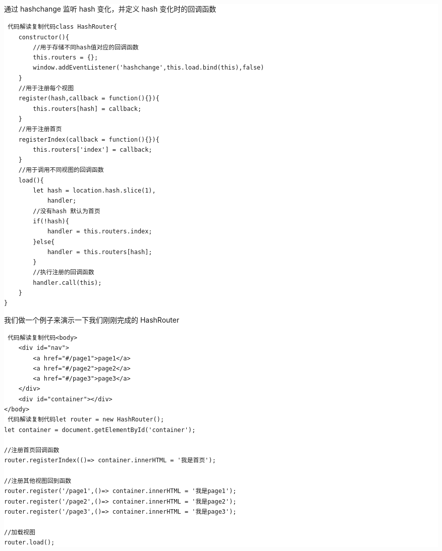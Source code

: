 通过 hashchange 监听 hash 变化，并定义 hash 变化时的回调函数

```
 代码解读复制代码class HashRouter{
    constructor(){
        //用于存储不同hash值对应的回调函数
        this.routers = {};
        window.addEventListener('hashchange',this.load.bind(this),false)
    }
    //用于注册每个视图
    register(hash,callback = function(){}){
        this.routers[hash] = callback;
    }
    //用于注册首页
    registerIndex(callback = function(){}){
        this.routers['index'] = callback;
    }
    //用于调用不同视图的回调函数
    load(){
        let hash = location.hash.slice(1),
            handler;
        //没有hash 默认为首页
        if(!hash){
            handler = this.routers.index;
        }else{
            handler = this.routers[hash];
        }
        //执行注册的回调函数
        handler.call(this);
    }
}
```

我们做一个例子来演示一下我们刚刚完成的 HashRouter

```
 代码解读复制代码<body>
    <div id="nav">
        <a href="#/page1">page1</a>
        <a href="#/page2">page2</a>
        <a href="#/page3">page3</a>
    </div>
    <div id="container"></div>
</body>
 代码解读复制代码let router = new HashRouter();
let container = document.getElementById('container');

//注册首页回调函数
router.registerIndex(()=> container.innerHTML = '我是首页');

//注册其他视图回到函数
router.register('/page1',()=> container.innerHTML = '我是page1');
router.register('/page2',()=> container.innerHTML = '我是page2');
router.register('/page3',()=> container.innerHTML = '我是page3');

//加载视图
router.load();
```
